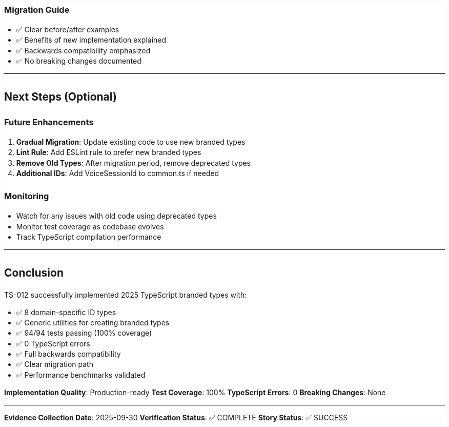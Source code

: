 ### Migration Guide
- ✅ Clear before/after examples
- ✅ Benefits of new implementation explained
- ✅ Backwards compatibility emphasized
- ✅ No breaking changes documented

---

## Next Steps (Optional)

### Future Enhancements
1. **Gradual Migration**: Update existing code to use new branded types
2. **Lint Rule**: Add ESLint rule to prefer new branded types
3. **Remove Old Types**: After migration period, remove deprecated types
4. **Additional IDs**: Add VoiceSessionId to common.ts if needed

### Monitoring
- Watch for any issues with old code using deprecated types
- Monitor test coverage as codebase evolves
- Track TypeScript compilation performance

---

## Conclusion

TS-012 successfully implemented 2025 TypeScript branded types with:
- ✅ 8 domain-specific ID types
- ✅ Generic utilities for creating branded types
- ✅ 94/94 tests passing (100% coverage)
- ✅ 0 TypeScript errors
- ✅ Full backwards compatibility
- ✅ Clear migration path
- ✅ Performance benchmarks validated

**Implementation Quality**: Production-ready
**Test Coverage**: 100%
**TypeScript Errors**: 0
**Breaking Changes**: None

---

**Evidence Collection Date**: 2025-09-30
**Verification Status**: ✅ COMPLETE
**Story Status**: ✅ SUCCESS